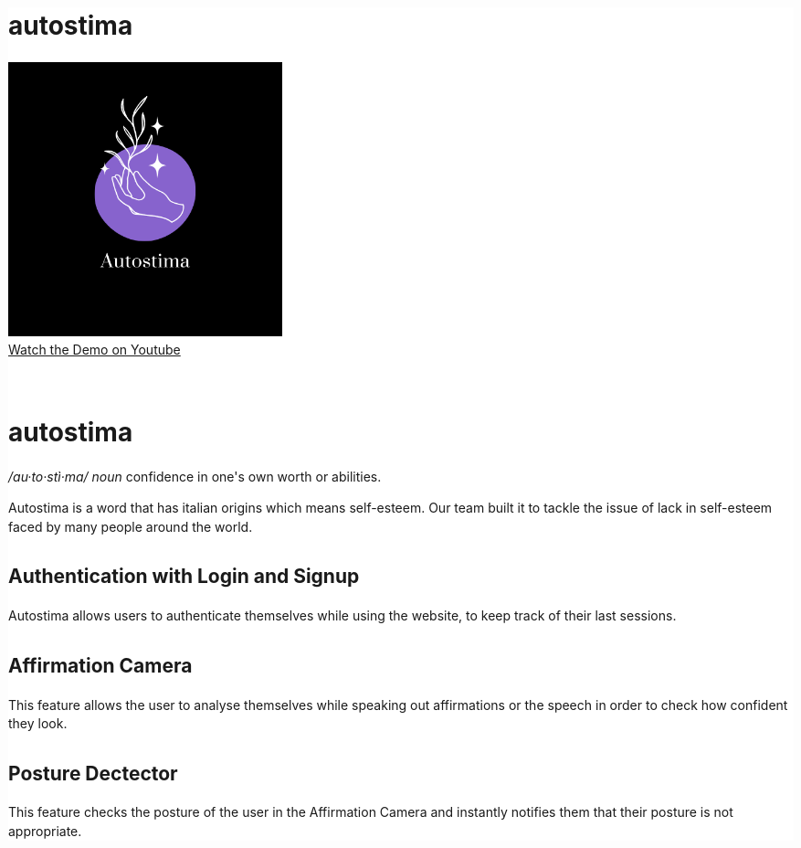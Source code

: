 # autostima
<a href=""> <img src="https://github.com/Nishtha0801/autostima/blob/main/Readme-Assets/Logo.png" alt="Demo Video" height='300' width='300'/><br>[Watch the Demo on Youtube]() </a><br><br>

# autostima
_/au·to·stì·ma/_
_noun_
confidence in one's own worth or abilities.

Autostima is a word that has italian origins which means self-esteem. Our team built it to tackle the issue of lack in self-esteem faced by many people around the world. 

## Authentication with Login and Signup
Autostima allows users to authenticate themselves while using the website, to keep track of their last sessions.

## Affirmation Camera
This feature allows the user to analyse themselves while speaking out affirmations or the speech in order to check how confident they look.

## Posture Dectector
This feature checks the posture of the user in the Affirmation Camera and instantly notifies them that their posture is not appropriate.
